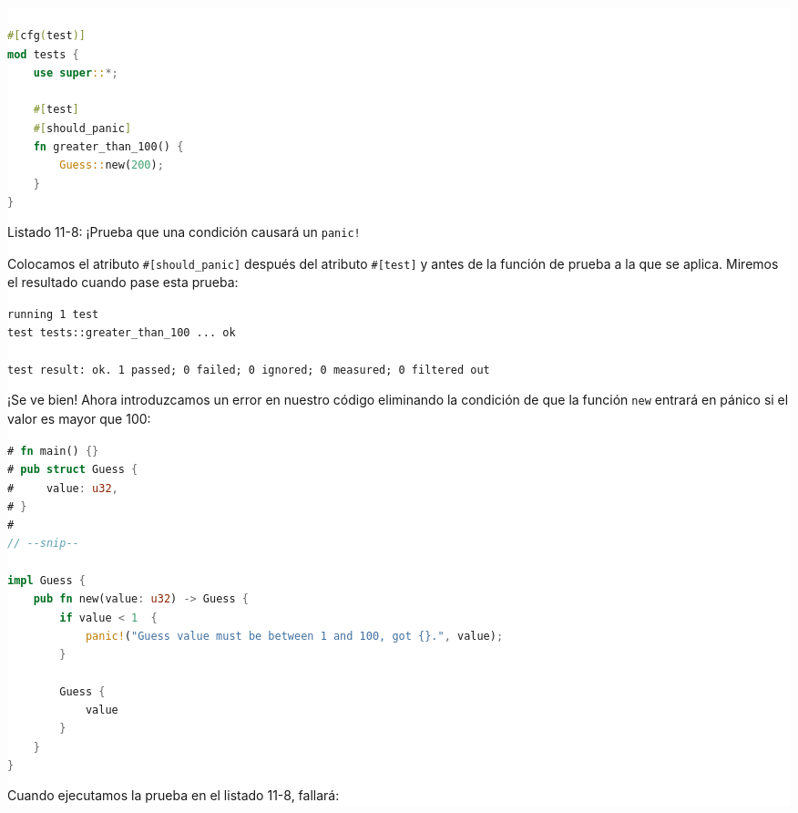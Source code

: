 ```rust

#[cfg(test)]
mod tests {
    use super::*;

    #[test]
    #[should_panic]
    fn greater_than_100() {
        Guess::new(200);
    }
}
```

<span class="caption">Listado 11-8: ¡Prueba que una condición causará un
`panic!`</span>

Colocamos el atributo `#[should_panic]` después del atributo `#[test]` y
antes de la función de prueba a la que se aplica. Miremos el resultado
cuando pase esta prueba:

```text
running 1 test
test tests::greater_than_100 ... ok

test result: ok. 1 passed; 0 failed; 0 ignored; 0 measured; 0 filtered out
```

¡Se ve bien! Ahora introduzcamos un error en nuestro código eliminando la
condición de que la función `new` entrará en pánico si el valor es mayor que
100:

```rust
# fn main() {}
# pub struct Guess {
#     value: u32,
# }
#
// --snip--

impl Guess {
    pub fn new(value: u32) -> Guess {
        if value < 1  {
            panic!("Guess value must be between 1 and 100, got {}.", value);
        }

        Guess {
            value
        }
    }
}
```

Cuando ejecutamos la prueba en el listado 11-8, fallará:


[bench]: ../../unstable-book/library-features/test.html